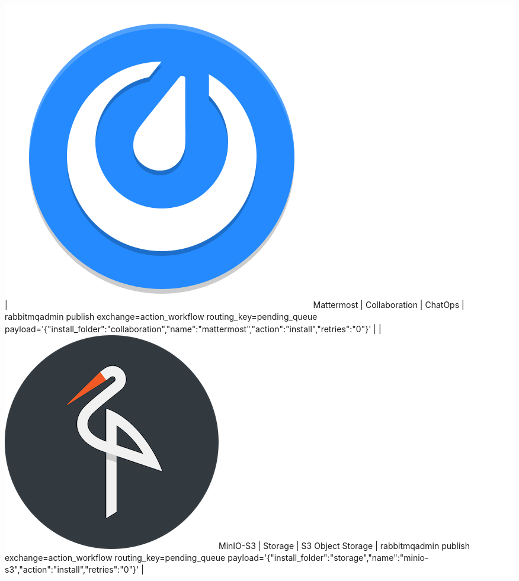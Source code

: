 |        ![mattermost](images/mattermost.png)Mattermost        | Collaboration     | ChatOps                                    | rabbitmqadmin publish  exchange=action_workflow routing_key=pending_queue  payload='{"install_folder":"collaboration","name":"mattermost","action":"install","retries":"0"}' |
|              ![minio](images/minio.png)MinIO-S3              | Storage           | S3 Object Storage                          | rabbitmqadmin publish  exchange=action_workflow routing_key=pending_queue  payload='{"install_folder":"storage","name":"minio-s3","action":"install","retries":"0"}' |